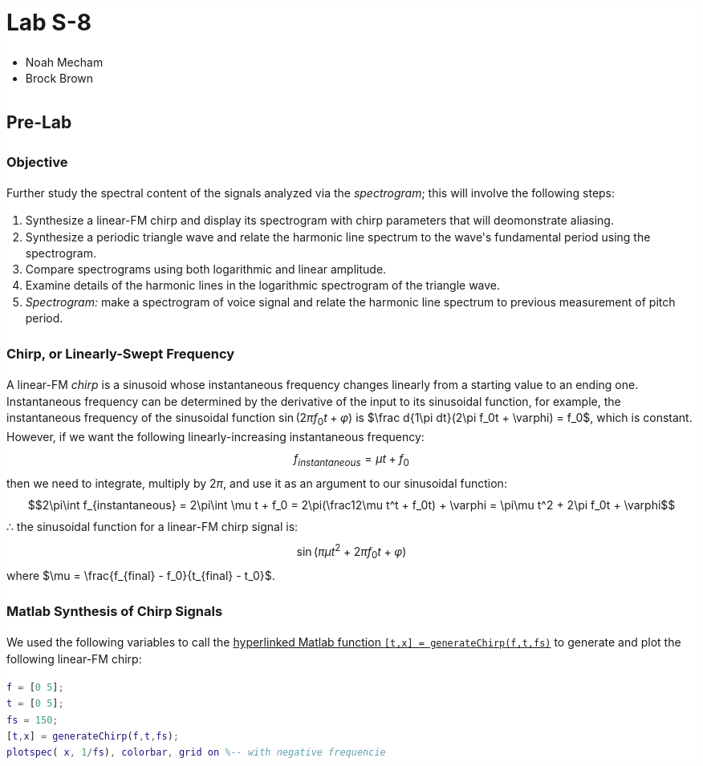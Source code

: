 # Lab S-8

- Noah Mecham
- Brock Brown

## Pre-Lab

### Objective

Further study the spectral content of the signals analyzed via the _spectrogram_; this will involve the following steps:

1. Synthesize a linear-FM chirp and display its spectrogram with chirp parameters that will deomonstrate aliasing.
2. Synthesize a periodic triangle wave and relate the harmonic line spectrum to the wave's fundamental period using the spectrogram.
3. Compare spectrograms using both logarithmic and linear amplitude.
4. Examine details of the harmonic lines in the logarithmic spectrogram of the triangle wave.
5. _Spectrogram:_ make a spectrogram of voice signal and relate the harmonic line spectrum to previous measurement of pitch period.

### Chirp, or Linearly-Swept Frequency

A linear-FM _chirp_ is a sinusoid whose instantaneous frequency changes linearly from a starting value to an ending one. Instantaneous frequency can be determined by the derivative of the input to its sinusoidal function, for example, the instantaneous frequency of the sinusoidal function $\sin(2\pi f_0t + \varphi)$ is $\frac d{1\pi dt}(2\pi f_0t + \varphi) = f_0$, which is constant. However, if we want the following linearly-increasing instantaneous frequency:
$$f_{instantaneous} = \mu t + f_0$$
then we need to integrate, multiply by $2\pi$, and use it as an argument to our sinusoidal function:
$$2\pi\int f_{instantaneous} = 2\pi\int \mu t + f_0 = 2\pi(\frac12\mu t^t + f_0t) + \varphi = \pi\mu t^2 + 2\pi f_0t + \varphi$$
$\therefore$ the sinusoidal function for a linear-FM chirp signal is:
$$\sin(\pi\mu t^2 + 2\pi f_0t + \varphi)$$
where $\mu = \frac{f_{final} - f_0}{t_{final} - t_0}$.

### Matlab Synthesis of Chirp Signals

We used the following variables to call the [hyperlinked Matlab function `[t,x] = generateChirp(f,t,fs)`](https://github.com/brownbr61/wretched-absolution/blob/master/s-8/generateChirp.m) to generate and plot the following linear-FM chirp:

``` m
f = [0 5];
t = [0 5];
fs = 150;
[t,x] = generateChirp(f,t,fs);
plotspec( x, 1/fs), colorbar, grid on %-- with negative frequencie
```
